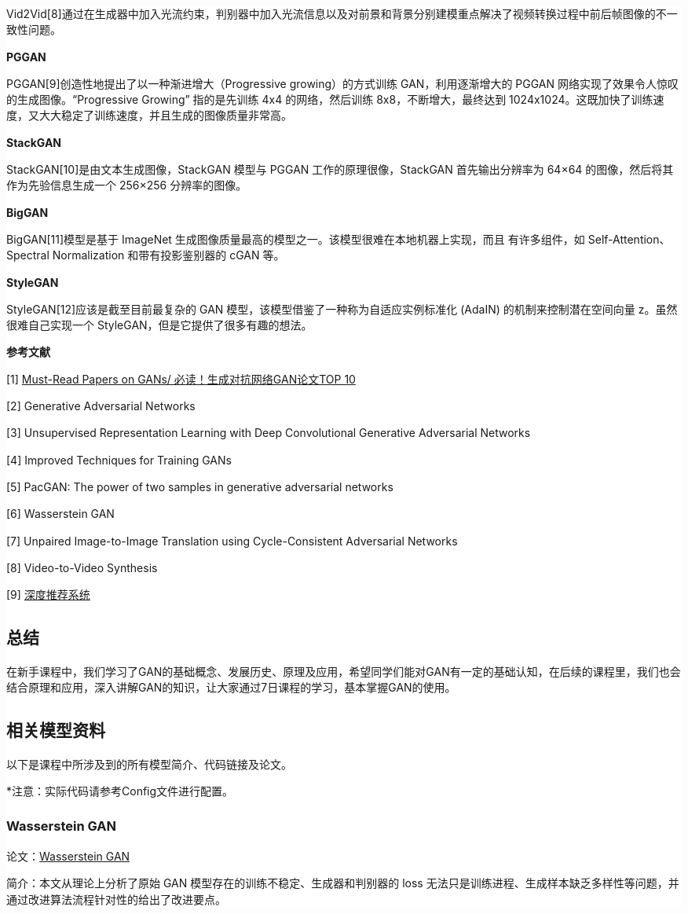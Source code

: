 Vid2Vid[8]通过在生成器中加入光流约束，判别器中加入光流信息以及对前景和背景分别建模重点解决了视频转换过程中前后帧图像的不一致性问题。

**PGGAN**

PGGAN[9]创造性地提出了以一种渐进增大（Progressive growing）的方式训练 GAN，利用逐渐增大的 PGGAN 网络实现了效果令人惊叹的生成图像。“Progressive Growing” 指的是先训练 4x4 的网络，然后训练 8x8，不断增大，最终达到 1024x1024。这既加快了训练速度，又大大稳定了训练速度，并且生成的图像质量非常高。

**StackGAN**

StackGAN[10]是由文本生成图像，StackGAN 模型与 PGGAN 工作的原理很像，StackGAN 首先输出分辨率为 64×64 的图像，然后将其作为先验信息生成一个 256×256 分辨率的图像。

**BigGAN**

BigGAN[11]模型是基于 ImageNet 生成图像质量最高的模型之一。该模型很难在本地机器上实现，而且 有许多组件，如 Self-Attention、 Spectral Normalization 和带有投影鉴别器的 cGAN 等。

**StyleGAN**

StyleGAN[12]应该是截至目前最复杂的 GAN 模型，该模型借鉴了一种称为自适应实例标准化 (AdaIN) 的机制来控制潜在空间向量 z。虽然很难自己实现一个 StyleGAN，但是它提供了很多有趣的想法。

**参考文献**

[1] [Must-Read Papers on GANs/ 必读！生成对抗网络GAN论文TOP 10](https://towardsdatascience.com/must-read-papers-on-gans-b665bbae3317)

[2] Generative Adversarial Networks

[3] Unsupervised Representation Learning with Deep Convolutional Generative Adversarial Networks

[4] Improved Techniques for Training GANs

[5] PacGAN: The power of two samples in generative adversarial networks

[6] Wasserstein GAN

[7] Unpaired Image-to-Image Translation using Cycle-Consistent Adversarial Networks

[8] Video-to-Video Synthesis

[9] [深度推荐系统](https://zhuanlan.zhihu.com/p/70033932)


## 总结

在新手课程中，我们学习了GAN的基础概念、发展历史、原理及应用，希望同学们能对GAN有一定的基础认知，在后续的课程里，我们也会结合原理和应用，深入讲解GAN的知识，让大家通过7日课程的学习，基本掌握GAN的使用。

## 相关模型资料

以下是课程中所涉及到的所有模型简介、代码链接及论文。

*注意：实际代码请参考Config文件进行配置。

### Wasserstein GAN

论文：[Wasserstein GAN](https://arxiv.org/pdf/1701.07875.pdf)

简介：本文从理论上分析了原始 GAN 模型存在的训练不稳定、生成器和判别器的 loss 无法只是训练进程、生成样本缺乏多样性等问题，并通过改进算法流程针对性的给出了改进要点。
